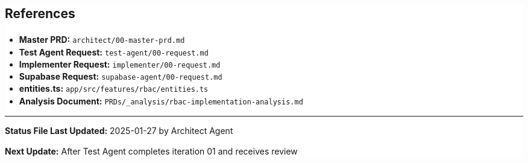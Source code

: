 ## References

- **Master PRD:** `architect/00-master-prd.md`
- **Test Agent Request:** `test-agent/00-request.md`
- **Implementer Request:** `implementer/00-request.md`
- **Supabase Request:** `supabase-agent/00-request.md`
- **entities.ts:** `app/src/features/rbac/entities.ts`
- **Analysis Document:** `PRDs/_analysis/rbac-implementation-analysis.md`

---

**Status File Last Updated:** 2025-01-27 by Architect Agent

**Next Update:** After Test Agent completes iteration 01 and receives review
